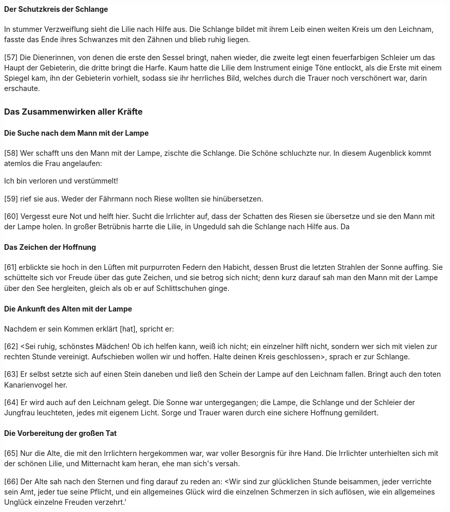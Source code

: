 #### Der Schutzkreis der Schlange

In stummer Verzweiflung sieht die Lilie nach Hilfe aus. Die Schlange bildet mit ihrem Leib einen weiten Kreis um den Leichnam, fasste das Ende ihres Schwanzes mit den Zähnen und blieb ruhig liegen.

[57] Die Dienerinnen, von denen die erste den Sessel bringt, nahen wieder, die zweite legt einen feuerfarbigen Schleier um das Haupt der Gebieterin, die dritte bringt die Harfe. Kaum hatte die Lilie dem Instrument einige Töne entlockt, als die Erste mit einem Spiegel kam, ihn der Gebieterin vorhielt, sodass sie ihr herrliches Bild, welches durch die Trauer noch verschönert war, darin erschaute.

### Das Zusammenwirken aller Kräfte

#### Die Suche nach dem Mann mit der Lampe

[58] Wer schafft uns den Mann mit der Lampe, zischte die Schlange. Die Schöne schluchzte nur. In diesem Augenblick kommt atemlos die Frau angelaufen:

Ich bin verloren und verstümmelt!

[59] rief sie aus. Weder der Fährmann noch Riese wollten sie hinübersetzen.

[60] Vergesst eure Not und helft hier. Sucht die Irrlichter auf, dass der Schatten des Riesen sie übersetze und sie den Mann mit der Lampe holen. In großer Betrübnis harrte die Lilie, in Ungeduld sah die Schlange nach Hilfe aus. Da

#### Das Zeichen der Hoffnung

[61] erblickte sie hoch in den Lüften mit purpurroten Federn den Habicht, dessen Brust die letzten Strahlen der Sonne auffing. Sie schüttelte sich vor Freude über das gute Zeichen, und sie betrog sich nicht; denn kurz darauf sah man den Mann mit der Lampe über den See hergleiten, gleich als ob er auf Schlittschuhen ginge.

#### Die Ankunft des Alten mit der Lampe

Nachdem er sein Kommen erklärt [hat], spricht er:

[62] <Sei ruhig, schönstes Mädchen! Ob ich helfen kann, weiß ich nicht; ein einzelner hilft nicht, sondern wer sich mit vielen zur rechten Stunde vereinigt. Aufschieben wollen wir und hoffen. Halte deinen Kreis geschlossen>, sprach er zur Schlange.

[63] Er selbst setzte sich auf einen Stein daneben und ließ den Schein der Lampe auf den Leichnam fallen. Bringt auch den toten Kanarienvogel her.

[64] Er wird auch auf den Leichnam gelegt. Die Sonne war untergegangen; die Lampe, die Schlange und der Schleier der Jungfrau leuchteten, jedes mit eigenem Licht. Sorge und Trauer waren durch eine sichere Hoffnung gemildert.

#### Die Vorbereitung der großen Tat

[65] Nur die Alte, die mit den Irrlichtern hergekommen war, war voller Besorgnis für ihre Hand. Die Irrlichter unterhielten sich mit der schönen Lilie, und Mitternacht kam heran, ehe man sich's versah.

[66] Der Alte sah nach den Sternen und fing darauf zu reden an: <Wir sind zur glücklichen Stunde beisammen, jeder verrichte sein Amt, jeder tue seine Pflicht, und ein allgemeines Glück wird die einzelnen Schmerzen in sich auflösen, wie ein allgemeines Unglück einzelne Freuden verzehrt.'
